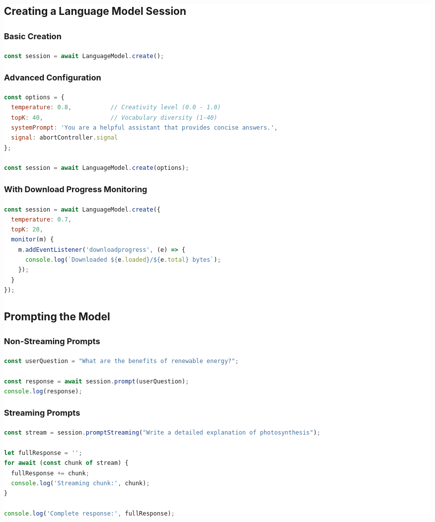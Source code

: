## Creating a Language Model Session

### Basic Creation

```javascript
const session = await LanguageModel.create();
```

### Advanced Configuration

```javascript
const options = {
  temperature: 0.8,           // Creativity level (0.0 - 1.0)
  topK: 40,                   // Vocabulary diversity (1-40)
  systemPrompt: 'You are a helpful assistant that provides concise answers.',
  signal: abortController.signal
};

const session = await LanguageModel.create(options);
```

### With Download Progress Monitoring

```javascript
const session = await LanguageModel.create({
  temperature: 0.7,
  topK: 20,
  monitor(m) {
    m.addEventListener('downloadprogress', (e) => {
      console.log(`Downloaded ${e.loaded}/${e.total} bytes`);
    });
  }
});
```

## Prompting the Model

### Non-Streaming Prompts

```javascript
const userQuestion = "What are the benefits of renewable energy?";

const response = await session.prompt(userQuestion);
console.log(response);
```

### Streaming Prompts

```javascript
const stream = session.promptStreaming("Write a detailed explanation of photosynthesis");

let fullResponse = '';
for await (const chunk of stream) {
  fullResponse += chunk;
  console.log('Streaming chunk:', chunk);
}

console.log('Complete response:', fullResponse);
```
